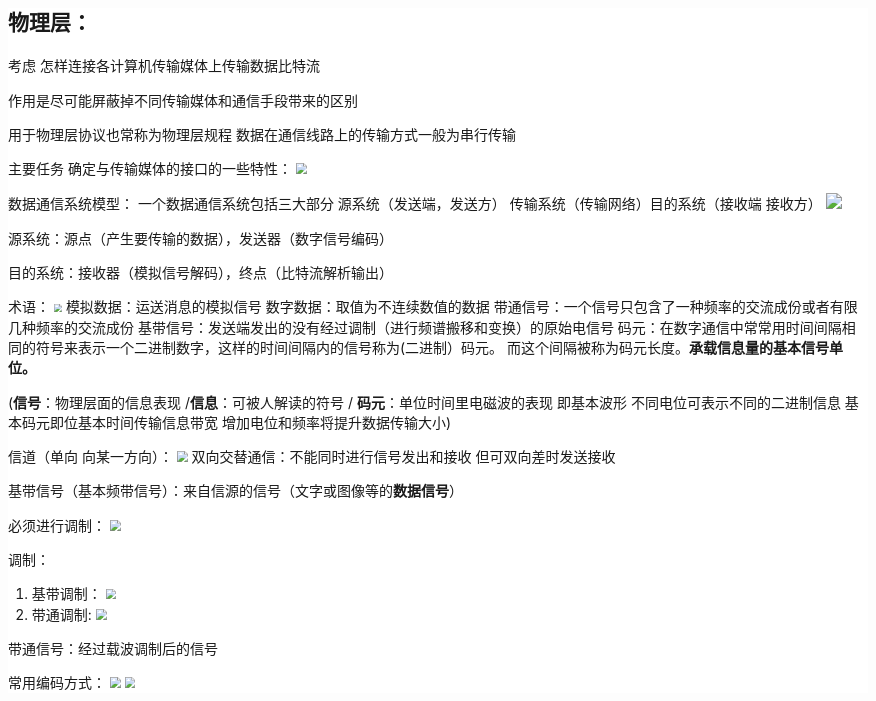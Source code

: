 

## 物理层：

考虑 怎样连接各计算机传输媒体上传输数据比特流

作用是尽可能屏蔽掉不同传输媒体和通信手段带来的区别

用于物理层协议也常称为物理层规程
数据在通信线路上的传输方式一般为串行传输

主要任务 确定与传输媒体的接口的一些特性：
<img src="D:\计网\QQ截图20200417154735.png" style="zoom:67%;" />

数据通信系统模型：
一个数据通信系统包括三大部分 源系统（发送端，发送方） 传输系统（传输网络）目的系统（接收端 接收方）
![](D:\计网\QQ截图20200417155102.png)

源系统：源点（产生要传输的数据），发送器（数字信号编码）

目的系统：接收器（模拟信号解码），终点（比特流解析输出）

术语：
<img src="D:\计网\QQ截图20200417161007.png" style="zoom:50%;" />
模拟数据：运送消息的模拟信号
数字数据：取值为不连续数值的数据
带通信号：一个信号只包含了一种频率的交流成份或者有限几种频率的交流成份
基带信号：发送端发出的没有经过调制（进行频谱搬移和变换）的原始电信号
码元：在数字通信中常常用时间间隔相同的符号来表示一个二进制数字，这样的时间间隔内的信号称为(二进制）码元。 而这个间隔被称为码元长度。**承载信息量的基本信号单位。**

(**信号**：物理层面的信息表现 /**信息**：可被人解读的符号 / **码元**：单位时间里电磁波的表现 即基本波形 不同电位可表示不同的二进制信息 基本码元即位基本时间传输信息带宽 增加电位和频率将提升数据传输大小)

信道（单向  向某一方向）：
<img src="D:\计网\QQ截图20200417162306.png" style="zoom:67%;" />
双向交替通信：不能同时进行信号发出和接收 但可双向差时发送接收

基带信号（基本频带信号）：来自信源的信号（文字或图像等的**数据信号**）

必须进行调制：
<img src="D:\计网\QQ截图20200417162803.png" style="zoom:67%;" />

调制：

1. 基带调制：
   <img src="D:\计网\QQ截图20200417163824.png" style="zoom:67%;" />
2. 带通调制:
   <img src="D:\计网\QQ截图20200417163848.png" style="zoom:67%;" />

带通信号：经过载波调制后的信号

常用编码方式：
<img src="D:\计网\QQ截图20200417164140.png" style="zoom:67%;" />
<img src="D:\计网\QQ截图20200417164451.png" style="zoom:67%;" />
